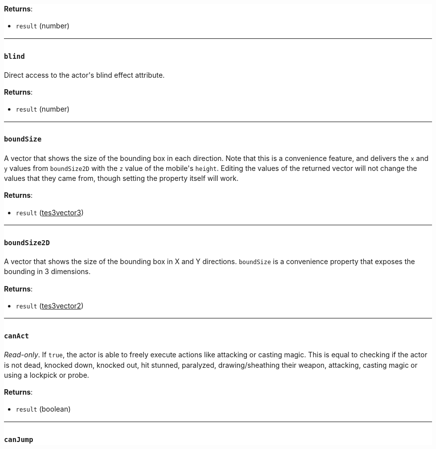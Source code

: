 **Returns**:

* `result` (number)

***

### `blind`
<div class="search_terms" style="display: none">blind</div>

Direct access to the actor's blind effect attribute.

**Returns**:

* `result` (number)

***

### `boundSize`
<div class="search_terms" style="display: none">boundsize</div>

A vector that shows the size of the bounding box in each direction. Note that this is a convenience feature, and delivers the `x` and `y` values from `boundSize2D` with the `z` value of the mobile's `height`. Editing the values of the returned vector will not change the values that they came from, though setting the property itself will work.

**Returns**:

* `result` ([tes3vector3](../../types/tes3vector3))

***

### `boundSize2D`
<div class="search_terms" style="display: none">boundsize2d</div>

A vector that shows the size of the bounding box in X and Y directions. `boundSize` is a convenience property that exposes the bounding in 3 dimensions.

**Returns**:

* `result` ([tes3vector2](../../types/tes3vector2))

***

### `canAct`
<div class="search_terms" style="display: none">canact, act</div>

*Read-only*. If `true`, the actor is able to freely execute actions like attacking or casting magic. This is equal to checking if the actor is not dead, knocked down, knocked out, hit stunned, paralyzed, drawing/sheathing their weapon, attacking, casting magic or using a lockpick or probe.

**Returns**:

* `result` (boolean)

***

### `canJump`
<div class="search_terms" style="display: none">canjump, jump</div>

